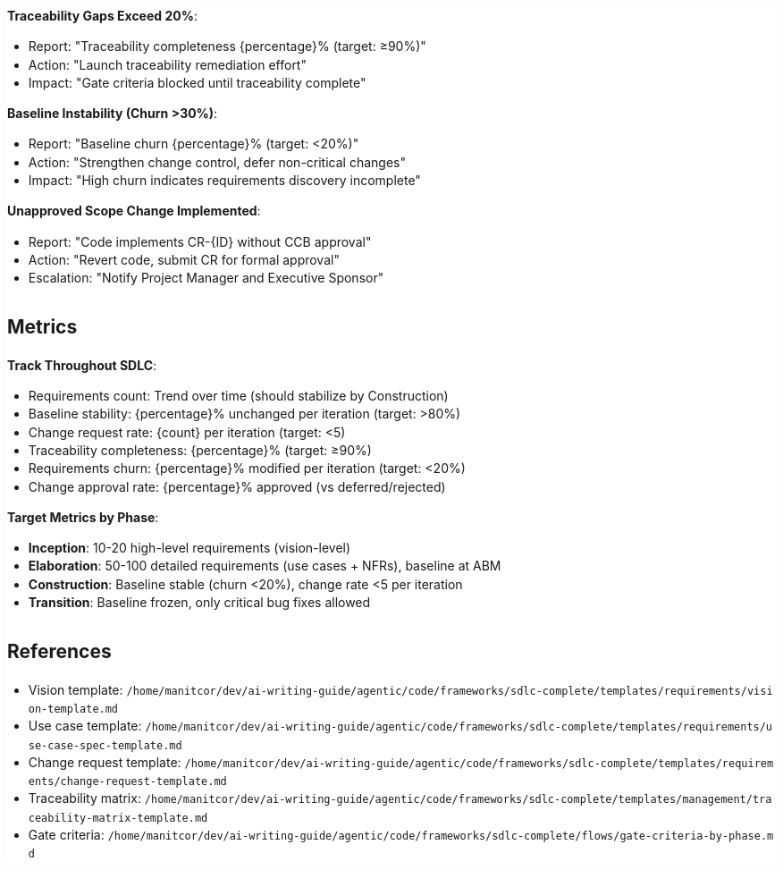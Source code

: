**Traceability Gaps Exceed 20%**:
- Report: "Traceability completeness {percentage}% (target: ≥90%)"
- Action: "Launch traceability remediation effort"
- Impact: "Gate criteria blocked until traceability complete"

**Baseline Instability (Churn >30%)**:
- Report: "Baseline churn {percentage}% (target: <20%)"
- Action: "Strengthen change control, defer non-critical changes"
- Impact: "High churn indicates requirements discovery incomplete"

**Unapproved Scope Change Implemented**:
- Report: "Code implements CR-{ID} without CCB approval"
- Action: "Revert code, submit CR for formal approval"
- Escalation: "Notify Project Manager and Executive Sponsor"

## Metrics

**Track Throughout SDLC**:
- Requirements count: Trend over time (should stabilize by Construction)
- Baseline stability: {percentage}% unchanged per iteration (target: >80%)
- Change request rate: {count} per iteration (target: <5)
- Traceability completeness: {percentage}% (target: ≥90%)
- Requirements churn: {percentage}% modified per iteration (target: <20%)
- Change approval rate: {percentage}% approved (vs deferred/rejected)

**Target Metrics by Phase**:
- **Inception**: 10-20 high-level requirements (vision-level)
- **Elaboration**: 50-100 detailed requirements (use cases + NFRs), baseline at ABM
- **Construction**: Baseline stable (churn <20%), change rate <5 per iteration
- **Transition**: Baseline frozen, only critical bug fixes allowed

## References

- Vision template: `/home/manitcor/dev/ai-writing-guide/agentic/code/frameworks/sdlc-complete/templates/requirements/vision-template.md`
- Use case template: `/home/manitcor/dev/ai-writing-guide/agentic/code/frameworks/sdlc-complete/templates/requirements/use-case-spec-template.md`
- Change request template: `/home/manitcor/dev/ai-writing-guide/agentic/code/frameworks/sdlc-complete/templates/requirements/change-request-template.md`
- Traceability matrix: `/home/manitcor/dev/ai-writing-guide/agentic/code/frameworks/sdlc-complete/templates/management/traceability-matrix-template.md`
- Gate criteria: `/home/manitcor/dev/ai-writing-guide/agentic/code/frameworks/sdlc-complete/flows/gate-criteria-by-phase.md`
